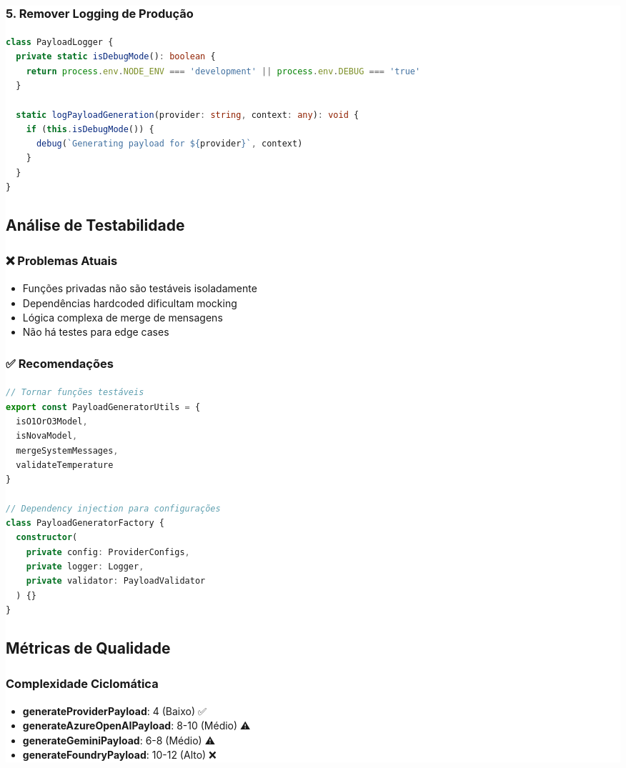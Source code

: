 ### 5. Remover Logging de Produção

```typescript
class PayloadLogger {
  private static isDebugMode(): boolean {
    return process.env.NODE_ENV === 'development' || process.env.DEBUG === 'true'
  }
  
  static logPayloadGeneration(provider: string, context: any): void {
    if (this.isDebugMode()) {
      debug(`Generating payload for ${provider}`, context)
    }
  }
}
```

## Análise de Testabilidade

### ❌ Problemas Atuais
- Funções privadas não são testáveis isoladamente
- Dependências hardcoded dificultam mocking
- Lógica complexa de merge de mensagens
- Não há testes para edge cases

### ✅ Recomendações
```typescript
// Tornar funções testáveis
export const PayloadGeneratorUtils = {
  isO1OrO3Model,
  isNovaModel,
  mergeSystemMessages,
  validateTemperature
}

// Dependency injection para configurações
class PayloadGeneratorFactory {
  constructor(
    private config: ProviderConfigs,
    private logger: Logger,
    private validator: PayloadValidator
  ) {}
}
```

## Métricas de Qualidade

### Complexidade Ciclomática
- **generateProviderPayload**: 4 (Baixo) ✅
- **generateAzureOpenAIPayload**: 8-10 (Médio) ⚠️
- **generateGeminiPayload**: 6-8 (Médio) ⚠️
- **generateFoundryPayload**: 10-12 (Alto) ❌
